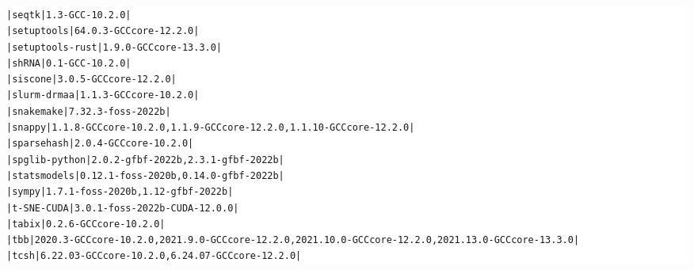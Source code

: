     |seqtk|1.3-GCC-10.2.0|
    |setuptools|64.0.3-GCCcore-12.2.0|
    |setuptools-rust|1.9.0-GCCcore-13.3.0|
    |shRNA|0.1-GCC-10.2.0|
    |siscone|3.0.5-GCCcore-12.2.0|
    |slurm-drmaa|1.1.3-GCCcore-10.2.0|
    |snakemake|7.32.3-foss-2022b|
    |snappy|1.1.8-GCCcore-10.2.0,1.1.9-GCCcore-12.2.0,1.1.10-GCCcore-12.2.0|
    |sparsehash|2.0.4-GCCcore-10.2.0|
    |spglib-python|2.0.2-gfbf-2022b,2.3.1-gfbf-2022b|
    |statsmodels|0.12.1-foss-2020b,0.14.0-gfbf-2022b|
    |sympy|1.7.1-foss-2020b,1.12-gfbf-2022b|
    |t-SNE-CUDA|3.0.1-foss-2022b-CUDA-12.0.0|
    |tabix|0.2.6-GCCcore-10.2.0|
    |tbb|2020.3-GCCcore-10.2.0,2021.9.0-GCCcore-12.2.0,2021.10.0-GCCcore-12.2.0,2021.13.0-GCCcore-13.3.0|
    |tcsh|6.22.03-GCCcore-10.2.0,6.24.07-GCCcore-12.2.0|
